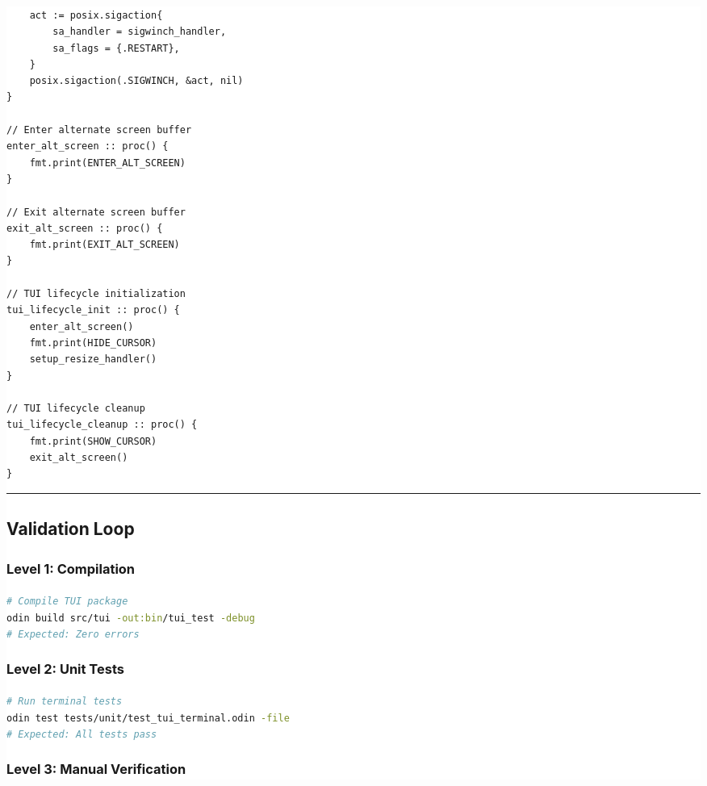 ```odin
    act := posix.sigaction{
        sa_handler = sigwinch_handler,
        sa_flags = {.RESTART},
    }
    posix.sigaction(.SIGWINCH, &act, nil)
}

// Enter alternate screen buffer
enter_alt_screen :: proc() {
    fmt.print(ENTER_ALT_SCREEN)
}

// Exit alternate screen buffer
exit_alt_screen :: proc() {
    fmt.print(EXIT_ALT_SCREEN)
}

// TUI lifecycle initialization
tui_lifecycle_init :: proc() {
    enter_alt_screen()
    fmt.print(HIDE_CURSOR)
    setup_resize_handler()
}

// TUI lifecycle cleanup
tui_lifecycle_cleanup :: proc() {
    fmt.print(SHOW_CURSOR)
    exit_alt_screen()
}
```

---

## Validation Loop

### Level 1: Compilation

```bash
# Compile TUI package
odin build src/tui -out:bin/tui_test -debug
# Expected: Zero errors
```

### Level 2: Unit Tests

```bash
# Run terminal tests
odin test tests/unit/test_tui_terminal.odin -file
# Expected: All tests pass
```

### Level 3: Manual Verification
